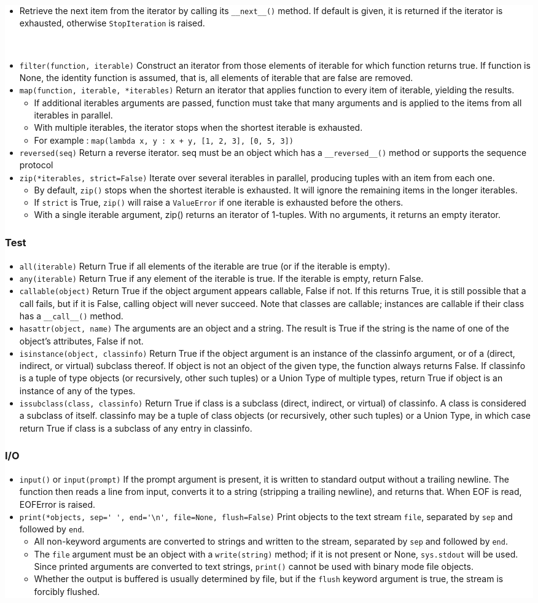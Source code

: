 - Retrieve the next item from the iterator by calling its `__next__()` method. If default is given, it is returned if the iterator is exhausted, otherwise `StopIteration` is raised.
<br>

- `filter(function, iterable)` Construct an iterator from those elements of iterable for which function returns true. If function is None, the identity function is assumed, that is, all elements of iterable that are false are removed.
- `map(function, iterable, *iterables)` Return an iterator that applies function to every item of iterable, yielding the results.
  - If additional iterables arguments are passed, function must take that many arguments and is applied to the items from all iterables in parallel.
  - With multiple iterables, the iterator stops when the shortest iterable is exhausted.
  - For example : `map(lambda x, y : x + y, [1, 2, 3], [0, 5, 3])`
- `reversed(seq)` Return a reverse iterator. seq must be an object which has a `__reversed__()` method or supports the sequence protocol
- `zip(*iterables, strict=False)` Iterate over several iterables in parallel, producing tuples with an item from each one.
  - By default, `zip()` stops when the shortest iterable is exhausted. It will ignore the remaining items in the longer iterables.
  - If `strict` is True, `zip()` will raise a `ValueError` if one iterable is exhausted before the others.
  - With a single iterable argument, zip() returns an iterator of 1-tuples. With no arguments, it returns an empty iterator.


### Test
- `all(iterable)` Return True if all elements of the iterable are true (or if the iterable is empty).
- `any(iterable)` Return True if any element of the iterable is true. If the iterable is empty, return False.
- `callable(object)` Return True if the object argument appears callable, False if not. If this returns True, it is still possible that a call fails, but if it is False, calling object will never succeed. Note that classes are callable; instances are callable if their class has a `__call__()` method.
- `hasattr(object, name)` The arguments are an object and a string. The result is True if the string is the name of one of the object’s attributes, False if not.
- `isinstance(object, classinfo)` Return True if the object argument is an instance of the classinfo argument, or of a (direct, indirect, or virtual) subclass thereof. If object is not an object of the given type, the function always returns False. If classinfo is a tuple of type objects (or recursively, other such tuples) or a Union Type of multiple types, return True if object is an instance of any of the types.
- `issubclass(class, classinfo)` Return True if class is a subclass (direct, indirect, or virtual) of classinfo. A class is considered a subclass of itself. classinfo may be a tuple of class objects (or recursively, other such tuples) or a Union Type, in which case return True if class is a subclass of any entry in classinfo.

### I/O
- `input()` or `input(prompt)` If the prompt argument is present, it is written to standard output without a trailing newline. The function then reads a line from input, converts it to a string (stripping a trailing newline), and returns that. When EOF is read, EOFError is raised.
- `print(*objects, sep=' ', end='\n', file=None, flush=False)` Print objects to the text stream `file`, separated by `sep` and followed by `end`.
  - All non-keyword arguments are converted to strings and written to the stream, separated by `sep` and followed by `end`.
  - The `file` argument must be an object with a `write(string)` method; if it is not present or None, `sys.stdout` will be used. Since printed arguments are converted to text strings, `print()` cannot be used with binary mode file objects.
  - Whether the output is buffered is usually determined by file, but if the `flush` keyword argument is true, the stream is forcibly flushed.
